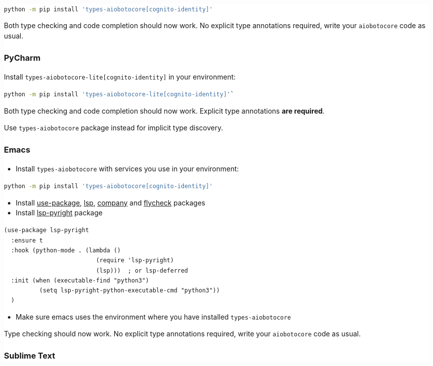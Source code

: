 ```bash
python -m pip install 'types-aiobotocore[cognito-identity]'
```

Both type checking and code completion should now work. No explicit type
annotations required, write your `aiobotocore` code as usual.

<a id="pycharm"></a>

### PyCharm

Install `types-aiobotocore-lite[cognito-identity]` in your environment:

```bash
python -m pip install 'types-aiobotocore-lite[cognito-identity]'`
```

Both type checking and code completion should now work. Explicit type
annotations **are required**.

Use `types-aiobotocore` package instead for implicit type discovery.

<a id="emacs"></a>

### Emacs

- Install `types-aiobotocore` with services you use in your environment:

```bash
python -m pip install 'types-aiobotocore[cognito-identity]'
```

- Install [use-package](https://github.com/jwiegley/use-package),
  [lsp](https://github.com/emacs-lsp/lsp-mode/),
  [company](https://github.com/company-mode/company-mode) and
  [flycheck](https://github.com/flycheck/flycheck) packages
- Install [lsp-pyright](https://github.com/emacs-lsp/lsp-pyright) package

```elisp
(use-package lsp-pyright
  :ensure t
  :hook (python-mode . (lambda ()
                          (require 'lsp-pyright)
                          (lsp)))  ; or lsp-deferred
  :init (when (executable-find "python3")
          (setq lsp-pyright-python-executable-cmd "python3"))
  )
```

- Make sure emacs uses the environment where you have installed
  `types-aiobotocore`

Type checking should now work. No explicit type annotations required, write
your `aiobotocore` code as usual.

<a id="sublime-text"></a>

### Sublime Text
